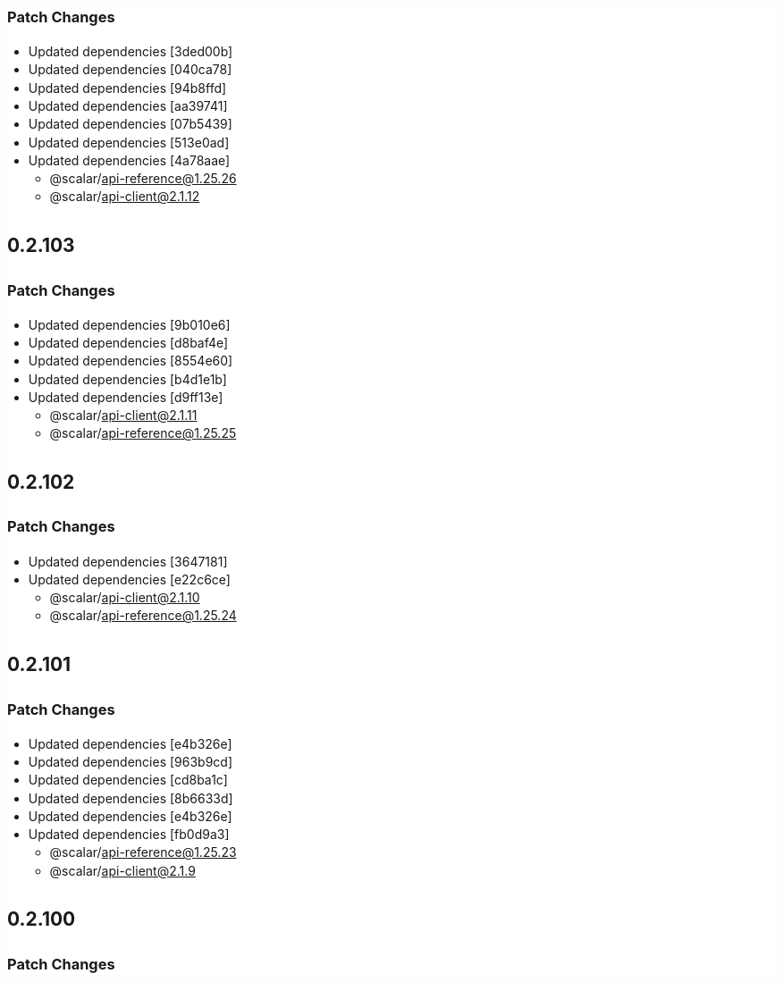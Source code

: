 ### Patch Changes

- Updated dependencies [3ded00b]
- Updated dependencies [040ca78]
- Updated dependencies [94b8ffd]
- Updated dependencies [aa39741]
- Updated dependencies [07b5439]
- Updated dependencies [513e0ad]
- Updated dependencies [4a78aae]
  - @scalar/api-reference@1.25.26
  - @scalar/api-client@2.1.12

## 0.2.103

### Patch Changes

- Updated dependencies [9b010e6]
- Updated dependencies [d8baf4e]
- Updated dependencies [8554e60]
- Updated dependencies [b4d1e1b]
- Updated dependencies [d9ff13e]
  - @scalar/api-client@2.1.11
  - @scalar/api-reference@1.25.25

## 0.2.102

### Patch Changes

- Updated dependencies [3647181]
- Updated dependencies [e22c6ce]
  - @scalar/api-client@2.1.10
  - @scalar/api-reference@1.25.24

## 0.2.101

### Patch Changes

- Updated dependencies [e4b326e]
- Updated dependencies [963b9cd]
- Updated dependencies [cd8ba1c]
- Updated dependencies [8b6633d]
- Updated dependencies [e4b326e]
- Updated dependencies [fb0d9a3]
  - @scalar/api-reference@1.25.23
  - @scalar/api-client@2.1.9

## 0.2.100

### Patch Changes
